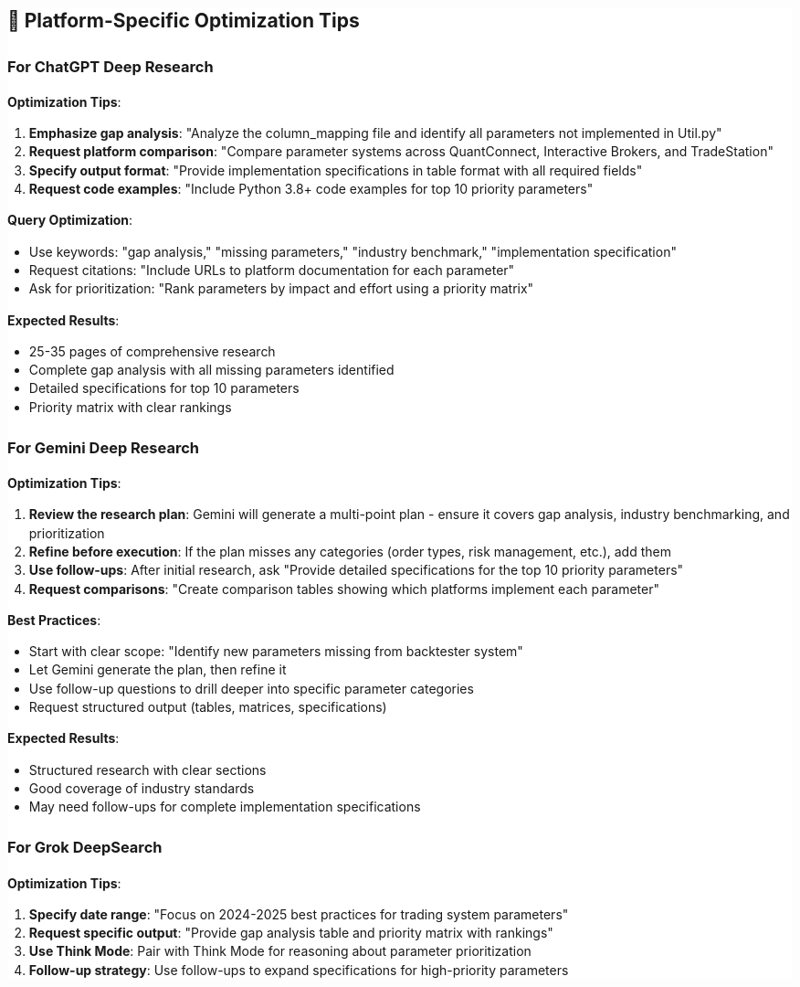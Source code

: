 ## 🤖 Platform-Specific Optimization Tips

### For ChatGPT Deep Research

**Optimization Tips**:
1. **Emphasize gap analysis**: "Analyze the column_mapping file and identify all parameters not implemented in Util.py"
2. **Request platform comparison**: "Compare parameter systems across QuantConnect, Interactive Brokers, and TradeStation"
3. **Specify output format**: "Provide implementation specifications in table format with all required fields"
4. **Request code examples**: "Include Python 3.8+ code examples for top 10 priority parameters"

**Query Optimization**:
- Use keywords: "gap analysis," "missing parameters," "industry benchmark," "implementation specification"
- Request citations: "Include URLs to platform documentation for each parameter"
- Ask for prioritization: "Rank parameters by impact and effort using a priority matrix"

**Expected Results**:
- 25-35 pages of comprehensive research
- Complete gap analysis with all missing parameters identified
- Detailed specifications for top 10 parameters
- Priority matrix with clear rankings

### For Gemini Deep Research

**Optimization Tips**:
1. **Review the research plan**: Gemini will generate a multi-point plan - ensure it covers gap analysis, industry benchmarking, and prioritization
2. **Refine before execution**: If the plan misses any categories (order types, risk management, etc.), add them
3. **Use follow-ups**: After initial research, ask "Provide detailed specifications for the top 10 priority parameters"
4. **Request comparisons**: "Create comparison tables showing which platforms implement each parameter"

**Best Practices**:
- Start with clear scope: "Identify new parameters missing from backtester system"
- Let Gemini generate the plan, then refine it
- Use follow-up questions to drill deeper into specific parameter categories
- Request structured output (tables, matrices, specifications)

**Expected Results**:
- Structured research with clear sections
- Good coverage of industry standards
- May need follow-ups for complete implementation specifications

### For Grok DeepSearch

**Optimization Tips**:
1. **Specify date range**: "Focus on 2024-2025 best practices for trading system parameters"
2. **Request specific output**: "Provide gap analysis table and priority matrix with rankings"
3. **Use Think Mode**: Pair with Think Mode for reasoning about parameter prioritization
4. **Follow-up strategy**: Use follow-ups to expand specifications for high-priority parameters

